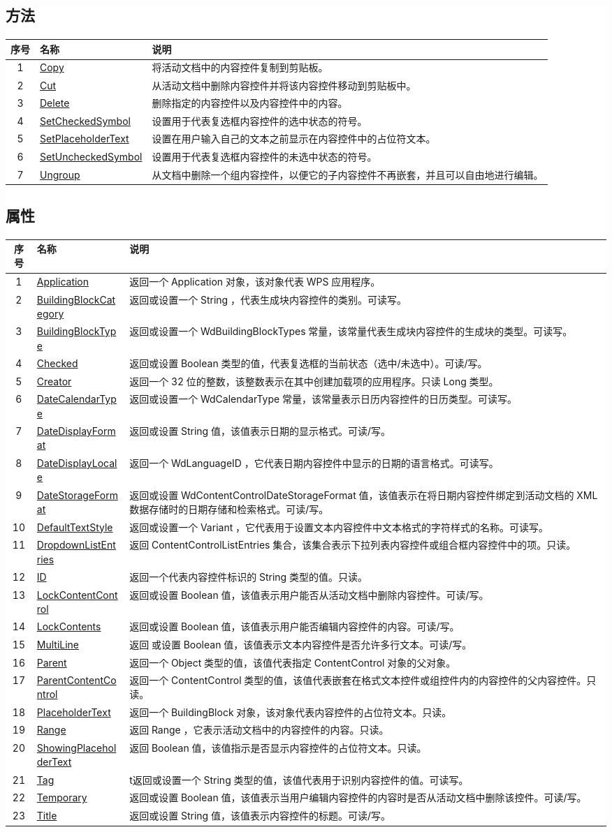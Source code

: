 ## 方法

| 序号 | 名称                                                     | 说明                                                                             |
|:----:|:---------------------------------------------------------|:---------------------------------------------------------------------------------|
|  1   | [Copy](#ContentControl.Copy)                             | 将活动文档中的内容控件复制到剪贴板。                                             |
|  2   | [Cut](#ContentControl.Cut)                               | 从活动文档中删除内容控件并将该内容控件移动到剪贴板中。                           |
|  3   | [Delete](#ContentControl.Delete)                         | 删除指定的内容控件以及内容控件中的内容。                                         |
|  4   | [SetCheckedSymbol](#ContentControl.SetCheckedSymbol)     | 设置用于代表复选框内容控件的选中状态的符号。                                     |
|  5   | [SetPlaceholderText](#ContentControl.SetPlaceholderText) | 设置在用户输入自己的文本之前显示在内容控件中的占位符文本。                       |
|  6   | [SetUncheckedSymbol](#ContentControl.SetUncheckedSymbol) | 设置用于代表复选框内容控件的未选中状态的符号。                                   |
|  7   | [Ungroup](#ContentControl.Ungroup)                       | 从文档中删除一个组内容控件，以便它的子内容控件不再嵌套，并且可以自由地进行编辑。 |

## 属性

| 序号 | 名称                                                             | 说明                                                                                                                                    |
|:----:|:-----------------------------------------------------------------|:----------------------------------------------------------------------------------------------------------------------------------------|
|  1   | [Application](#ContentControl.Application)                       | 返回一个 Application 对象，该对象代表 WPS 应用程序。                                                                                    |
|  2   | [BuildingBlockCategory](#ContentControl.BuildingBlockCategory)   | 返回或设置一个 String ，代表生成块内容控件的类别。可读写。                                                                              |
|  3   | [BuildingBlockType](#ContentControl.BuildingBlockType)           | 返回或设置一个 WdBuildingBlockTypes 常量，该常量代表生成块内容控件的生成块的类型。可读写。                                              |
|  4   | [Checked](#ContentControl.Checked)                               | 返回或设置 Boolean 类型的值，代表复选框的当前状态（选中/未选中）。可读/写。                                                             |
|  5   | [Creator](#ContentControl.Creator)                               | 返回一个 32 位的整数，该整数表示在其中创建加载项的应用程序。只读 Long 类型。                                                            |
|  6   | [DateCalendarType](#ContentControl.DateCalendarType)             | 返回或设置一个 WdCalendarType 常量，该常量表示日历内容控件的日历类型。可读写。                                                          |
|  7   | [DateDisplayFormat](#ContentControl.DateDisplayFormat)           | 返回或设置 String 值，该值表示日期的显示格式。可读/写。                                                                                 |
|  8   | [DateDisplayLocale](#ContentControl.DateDisplayLocale)           | 返回一个 WdLanguageID ，它代表日期内容控件中显示的日期的语言格式。可读写。                                                              |
|  9   | [DateStorageFormat](#ContentControl.DateStorageFormat)           | 返回或设置 WdContentControlDateStorageFormat 值，该值表示在将日期内容控件绑定到活动文档的 XML 数据存储时的日期存储和检索格式。可读/写。 |
|  10  | [DefaultTextStyle](#ContentControl.DefaultTextStyle)             | 返回或设置一个 Variant ，它代表用于设置文本内容控件中文本格式的字符样式的名称。可读写。                                                 |
|  11  | [DropdownListEntries](#ContentControl.DropdownListEntries)       | 返回 ContentControlListEntries 集合，该集合表示下拉列表内容控件或组合框内容控件中的项。只读。                                           |
|  12  | [ID](#ContentControl.ID)                                         | 返回一个代表内容控件标识的 String 类型的值。只读。                                                                                      |
|  13  | [LockContentControl](#ContentControl.LockContentControl)         | 返回或设置 Boolean 值，该值表示用户能否从活动文档中删除内容控件。可读/写。                                                              |
|  14  | [LockContents](#ContentControl.LockContents)                     | 返回或设置 Boolean 值，该值表示用户能否编辑内容控件的内容。可读/写。                                                                    |
|  15  | [MultiLine](#ContentControl.MultiLine)                           | 返回 或设置 Boolean 值，该值表示文本内容控件是否允许多行文本。可读/写。                                                                 |
|  16  | [Parent](#ContentControl.Parent)                                 | 返回一个 Object 类型的值，该值代表指定 ContentControl 对象的父对象。                                                                    |
|  17  | [ParentContentControl](#ContentControl.ParentContentControl)     | 返回一个 ContentControl 类型的值，该值代表嵌套在格式文本控件或组控件内的内容控件的父内容控件。只读。                                    |
|  18  | [PlaceholderText](#ContentControl.PlaceholderText)               | 返回一个 BuildingBlock 对象，该对象代表内容控件的占位符文本。只读。                                                                     |
|  19  | [Range](#ContentControl.Range)                                   | 返回 Range ，它表示活动文档中的内容控件的内容。只读。                                                                                   |
|  20  | [ShowingPlaceholderText](#ContentControl.ShowingPlaceholderText) | 返回 Boolean 值，该值指示是否显示内容控件的占位符文本。只读。                                                                           |
|  21  | [Tag](#ContentControl.Tag)                                       | t返回或设置一个 String 类型的值，该值代表用于识别内容控件的值。可读写。                                                                 |
|  22  | [Temporary](#ContentControl.Temporary)                           | 返回或设置 Boolean 值，该值表示当用户编辑内容控件的内容时是否从活动文档中删除该控件。可读/写。                                          |
|  23  | [Title](#ContentControl.Title)                                   | 返回或设置 String 值，该值表示内容控件的标题。可读/写。                                                                                 |